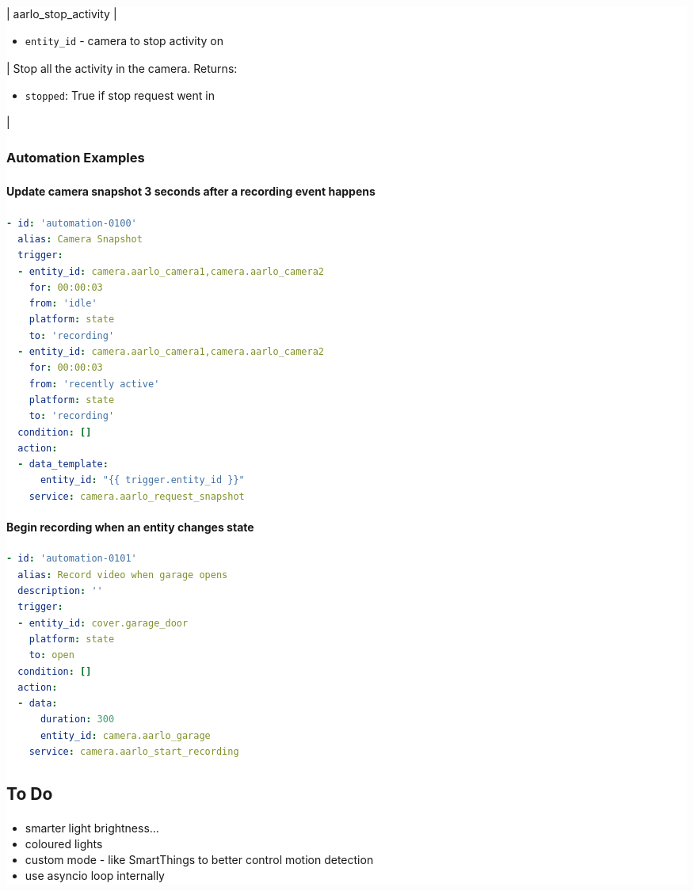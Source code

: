 | aarlo_stop_activity  | <ul><li>`entity_id` - camera to stop activity on</li></ul>                                     | Stop all the activity in the camera. Returns: <ul><li>`stopped`: True if stop request went in</li></ul>                                                                                                                                                                                                                                                                                                                                                                                     |

<a name="advanced-automations"></a>
### Automation Examples

#### Update camera snapshot 3 seconds after a recording event happens

```yaml
- id: 'automation-0100'
  alias: Camera Snapshot
  trigger:
  - entity_id: camera.aarlo_camera1,camera.aarlo_camera2
    for: 00:00:03
    from: 'idle'
    platform: state
    to: 'recording'
  - entity_id: camera.aarlo_camera1,camera.aarlo_camera2
    for: 00:00:03
    from: 'recently active'
    platform: state
    to: 'recording'
  condition: []
  action:
  - data_template:
      entity_id: "{{ trigger.entity_id }}"
    service: camera.aarlo_request_snapshot
```

#### Begin recording when an entity changes state

```yaml
- id: 'automation-0101'
  alias: Record video when garage opens
  description: ''
  trigger:
  - entity_id: cover.garage_door
    platform: state
    to: open
  condition: []
  action:
  - data:
      duration: 300
      entity_id: camera.aarlo_garage
    service: camera.aarlo_start_recording
```


<a name="to-do"></a>
## To Do

* smarter light brightness...
* coloured lights
* custom mode - like SmartThings to better control motion detection
* use asyncio loop internally
